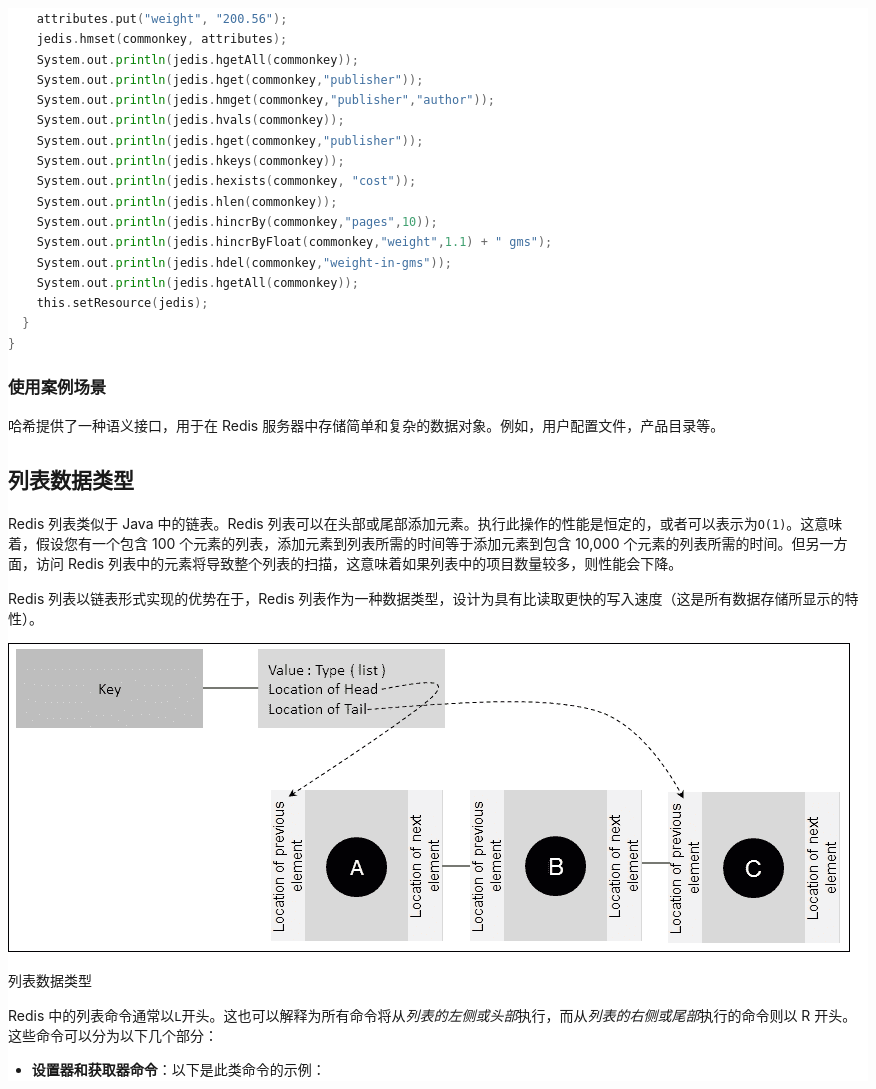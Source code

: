 ```go
    attributes.put("weight", "200.56");
    jedis.hmset(commonkey, attributes);
    System.out.println(jedis.hgetAll(commonkey));
    System.out.println(jedis.hget(commonkey,"publisher"));
    System.out.println(jedis.hmget(commonkey,"publisher","author"));
    System.out.println(jedis.hvals(commonkey));
    System.out.println(jedis.hget(commonkey,"publisher"));
    System.out.println(jedis.hkeys(commonkey));
    System.out.println(jedis.hexists(commonkey, "cost"));
    System.out.println(jedis.hlen(commonkey));
    System.out.println(jedis.hincrBy(commonkey,"pages",10));
    System.out.println(jedis.hincrByFloat(commonkey,"weight",1.1) + " gms");
    System.out.println(jedis.hdel(commonkey,"weight-in-gms"));
    System.out.println(jedis.hgetAll(commonkey));
    this.setResource(jedis);
  }
}
```

### 使用案例场景

哈希提供了一种语义接口，用于在 Redis 服务器中存储简单和复杂的数据对象。例如，用户配置文件，产品目录等。

## 列表数据类型

Redis 列表类似于 Java 中的链表。Redis 列表可以在头部或尾部添加元素。执行此操作的性能是恒定的，或者可以表示为`O(1)`。这意味着，假设您有一个包含 100 个元素的列表，添加元素到列表所需的时间等于添加元素到包含 10,000 个元素的列表所需的时间。但另一方面，访问 Redis 列表中的元素将导致整个列表的扫描，这意味着如果列表中的项目数量较多，则性能会下降。

Redis 列表以链表形式实现的优势在于，Redis 列表作为一种数据类型，设计为具有比读取更快的写入速度（这是所有数据存储所显示的特性）。

![列表数据类型](img/1794_0123OS_03_04.jpg)

列表数据类型

Redis 中的列表命令通常以`L`开头。这也可以解释为所有命令将从*列表的左侧或头部*执行，而从*列表的右侧或尾部*执行的命令则以 R 开头。这些命令可以分为以下几个部分：

+   **设置器和获取器命令**：以下是此类命令的示例：
